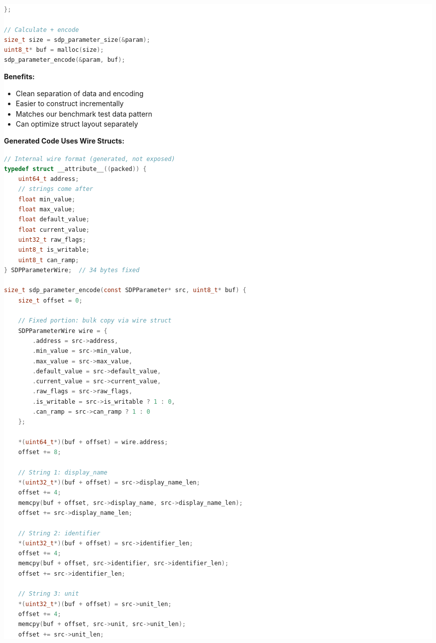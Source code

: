 ```c
};

// Calculate + encode
size_t size = sdp_parameter_size(&param);
uint8_t* buf = malloc(size);
sdp_parameter_encode(&param, buf);
```

**Benefits:**
- Clean separation of data and encoding
- Easier to construct incrementally
- Matches our benchmark test data pattern
- Can optimize struct layout separately

**Generated Code Uses Wire Structs:**
```c
// Internal wire format (generated, not exposed)
typedef struct __attribute__((packed)) {
    uint64_t address;
    // strings come after
    float min_value;
    float max_value;
    float default_value;
    float current_value;
    uint32_t raw_flags;
    uint8_t is_writable;
    uint8_t can_ramp;
} SDPParameterWire;  // 34 bytes fixed

size_t sdp_parameter_encode(const SDPParameter* src, uint8_t* buf) {
    size_t offset = 0;
    
    // Fixed portion: bulk copy via wire struct
    SDPParameterWire wire = {
        .address = src->address,
        .min_value = src->min_value,
        .max_value = src->max_value,
        .default_value = src->default_value,
        .current_value = src->current_value,
        .raw_flags = src->raw_flags,
        .is_writable = src->is_writable ? 1 : 0,
        .can_ramp = src->can_ramp ? 1 : 0
    };
    
    *(uint64_t*)(buf + offset) = wire.address;
    offset += 8;
    
    // String 1: display_name
    *(uint32_t*)(buf + offset) = src->display_name_len;
    offset += 4;
    memcpy(buf + offset, src->display_name, src->display_name_len);
    offset += src->display_name_len;
    
    // String 2: identifier
    *(uint32_t*)(buf + offset) = src->identifier_len;
    offset += 4;
    memcpy(buf + offset, src->identifier, src->identifier_len);
    offset += src->identifier_len;
    
    // String 3: unit
    *(uint32_t*)(buf + offset) = src->unit_len;
    offset += 4;
    memcpy(buf + offset, src->unit, src->unit_len);
    offset += src->unit_len;
```